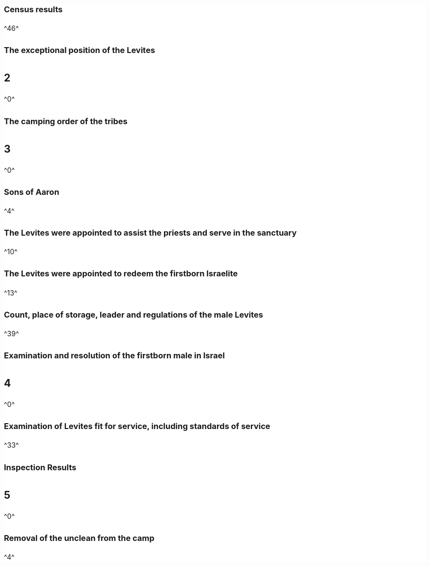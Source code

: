 ### Census results
^46^

### The exceptional position of the Levites

## 2
^0^

### The camping order of the tribes

## 3
^0^

### Sons of Aaron
^4^

### The Levites were appointed to assist the priests and serve in the sanctuary
^10^

### The Levites were appointed to redeem the firstborn Israelite
^13^

### Count, place of storage, leader and regulations of the male Levites
^39^

### Examination and resolution of the firstborn male in Israel

## 4
^0^

### Examination of Levites fit for service, including standards of service
^33^

### Inspection Results

## 5
^0^

### Removal of the unclean from the camp
^4^
